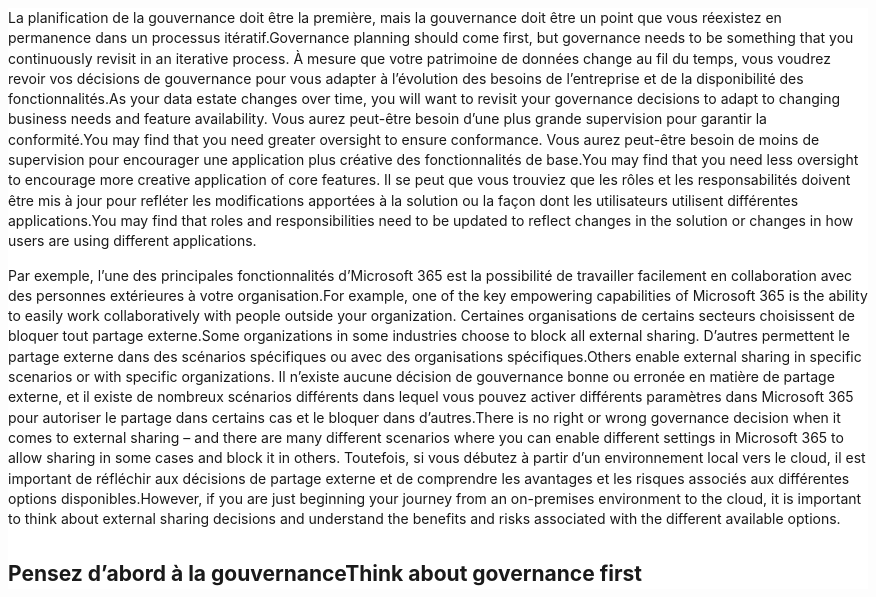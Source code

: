 <span data-ttu-id="3a0f0-135">La planification de la gouvernance doit être la première, mais la gouvernance doit être un point que vous réexistez en permanence dans un processus itératif.</span><span class="sxs-lookup"><span data-stu-id="3a0f0-135">Governance planning should come first, but governance needs to be something that you continuously revisit in an iterative process.</span></span> <span data-ttu-id="3a0f0-136">À mesure que votre patrimoine de données change au fil du temps, vous voudrez revoir vos décisions de gouvernance pour vous adapter à l’évolution des besoins de l’entreprise et de la disponibilité des fonctionnalités.</span><span class="sxs-lookup"><span data-stu-id="3a0f0-136">As your data estate changes over time, you will want to revisit your governance decisions to adapt to changing business needs and feature availability.</span></span> <span data-ttu-id="3a0f0-137">Vous aurez peut-être besoin d’une plus grande supervision pour garantir la conformité.</span><span class="sxs-lookup"><span data-stu-id="3a0f0-137">You may find that you need greater oversight to ensure conformance.</span></span> <span data-ttu-id="3a0f0-138">Vous aurez peut-être besoin de moins de supervision pour encourager une application plus créative des fonctionnalités de base.</span><span class="sxs-lookup"><span data-stu-id="3a0f0-138">You may find that you need less oversight to encourage more creative application of core features.</span></span> <span data-ttu-id="3a0f0-139">Il se peut que vous trouviez que les rôles et les responsabilités doivent être mis à jour pour refléter les modifications apportées à la solution ou la façon dont les utilisateurs utilisent différentes applications.</span><span class="sxs-lookup"><span data-stu-id="3a0f0-139">You may find that roles and responsibilities need to be updated to reflect changes in the solution or changes in how users are using different applications.</span></span>

<span data-ttu-id="3a0f0-140">Par exemple, l’une des principales fonctionnalités d’Microsoft 365 est la possibilité de travailler facilement en collaboration avec des personnes extérieures à votre organisation.</span><span class="sxs-lookup"><span data-stu-id="3a0f0-140">For example, one of the key empowering capabilities of Microsoft 365 is the ability to easily work collaboratively with people outside your organization.</span></span> <span data-ttu-id="3a0f0-141">Certaines organisations de certains secteurs choisissent de bloquer tout partage externe.</span><span class="sxs-lookup"><span data-stu-id="3a0f0-141">Some organizations in some industries choose to block all external sharing.</span></span> <span data-ttu-id="3a0f0-142">D’autres permettent le partage externe dans des scénarios spécifiques ou avec des organisations spécifiques.</span><span class="sxs-lookup"><span data-stu-id="3a0f0-142">Others enable external sharing in specific scenarios or with specific organizations.</span></span> <span data-ttu-id="3a0f0-143">Il n’existe aucune décision de gouvernance bonne ou erronée en matière de partage externe, et il existe de nombreux scénarios différents dans lequel vous pouvez activer différents paramètres dans Microsoft 365 pour autoriser le partage dans certains cas et le bloquer dans d’autres.</span><span class="sxs-lookup"><span data-stu-id="3a0f0-143">There is no right or wrong governance decision when it comes to external sharing – and there are many different scenarios where you can enable different settings in Microsoft 365 to allow sharing in some cases and block it in others.</span></span> <span data-ttu-id="3a0f0-144">Toutefois, si vous débutez à partir d’un environnement local vers le cloud, il est important de réfléchir aux décisions de partage externe et de comprendre les avantages et les risques associés aux différentes options disponibles.</span><span class="sxs-lookup"><span data-stu-id="3a0f0-144">However, if you are just beginning your journey from an on-premises environment to the cloud, it is important to think about external sharing decisions and understand the benefits and risks associated with the different available options.</span></span>

## <a name="think-about-governance-first"></a><span data-ttu-id="3a0f0-145">Pensez d’abord à la gouvernance</span><span class="sxs-lookup"><span data-stu-id="3a0f0-145">Think about governance first</span></span>
